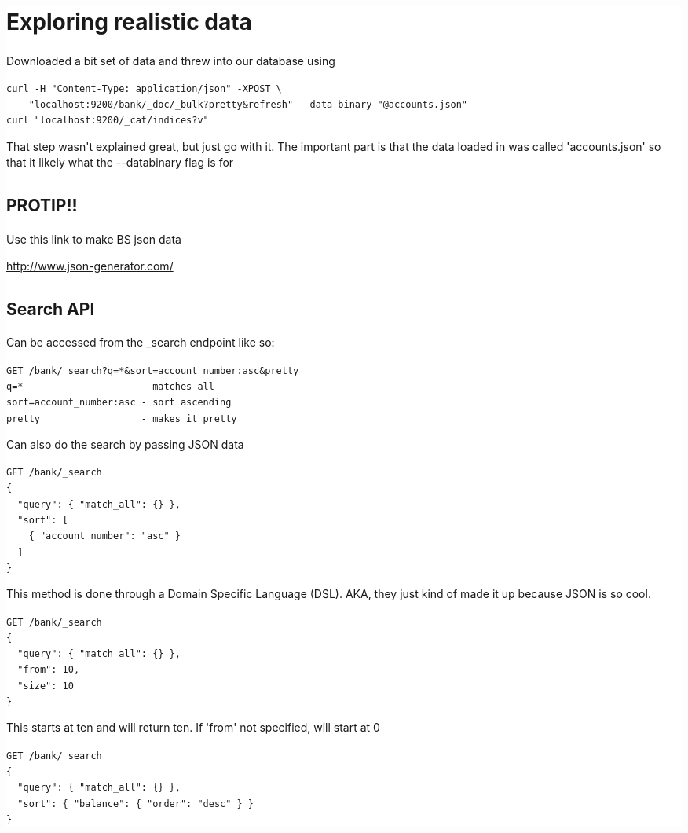 # Exploring realistic data

Downloaded a bit set of data and threw into our database using

    curl -H "Content-Type: application/json" -XPOST \
        "localhost:9200/bank/_doc/_bulk?pretty&refresh" --data-binary "@accounts.json"
    curl "localhost:9200/_cat/indices?v"


That step wasn't explained great, but just go with it. The important part is
that the data loaded in was called 'accounts.json' so that it likely what the
--databinary flag is for

## PROTIP!! 
Use this link to make BS json data

http://www.json-generator.com/

## Search API

Can be accessed from the \_search endpoint like so:

    GET /bank/_search?q=*&sort=account_number:asc&pretty
    q=*                     - matches all
    sort=account_number:asc - sort ascending 
    pretty                  - makes it pretty

Can also do the search by passing JSON data

    GET /bank/_search
    {
      "query": { "match_all": {} },
      "sort": [
        { "account_number": "asc" }
      ]
    }

This method is done through a Domain Specific Language (DSL). AKA, they just
kind of made it up because JSON is so cool.


    GET /bank/_search
    {
      "query": { "match_all": {} },
      "from": 10,
      "size": 10
    }

This starts at ten and will return ten. If 'from' not specified, will start at
0

    GET /bank/_search
    {
      "query": { "match_all": {} },
      "sort": { "balance": { "order": "desc" } }
    }
